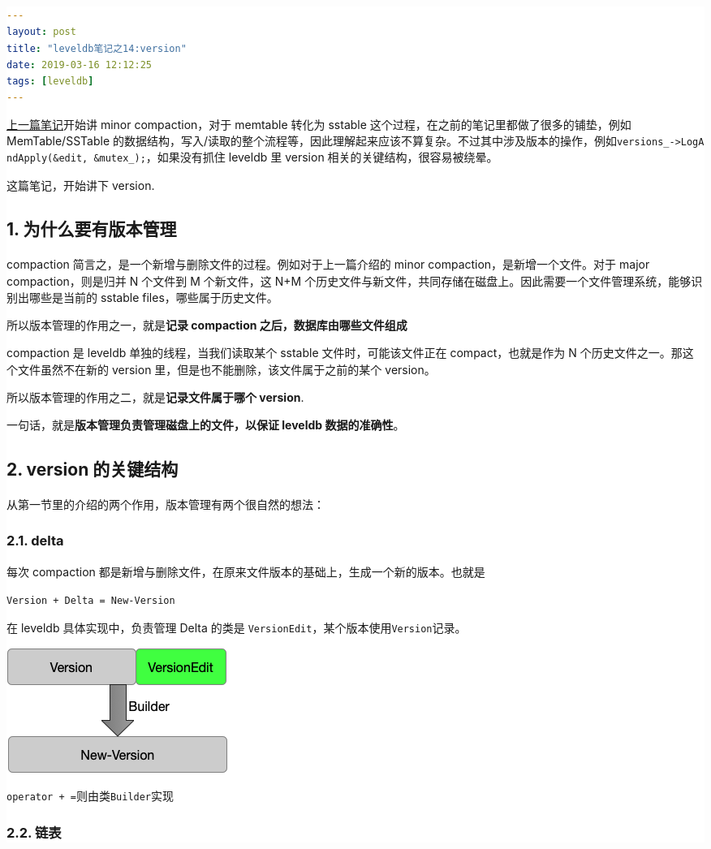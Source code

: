 ```yaml
---
layout: post
title: "leveldb笔记之14:version"
date: 2019-03-16 12:12:25
tags: [leveldb]
---
```


[上一篇笔记](https://izualzhy.cn/leveldb-compaction)开始讲 minor compaction，对于 memtable 转化为 sstable 这个过程，在之前的笔记里都做了很多的铺垫，例如 MemTable/SSTable 的数据结构，写入/读取的整个流程等，因此理解起来应该不算复杂。不过其中涉及版本的操作，例如`versions_->LogAndApply(&edit, &mutex_);`，如果没有抓住 leveldb 里 version 相关的关键结构，很容易被绕晕。

这篇笔记，开始讲下 version.

## 1. 为什么要有版本管理

compaction 简言之，是一个新增与删除文件的过程。例如对于上一篇介绍的 minor compaction，是新增一个文件。对于 major compaction，则是归并 N 个文件到 M 个新文件，这 N+M 个历史文件与新文件，共同存储在磁盘上。因此需要一个文件管理系统，能够识别出哪些是当前的 sstable files，哪些属于历史文件。

所以版本管理的作用之一，就是**记录 compaction 之后，数据库由哪些文件组成**

compaction 是 leveldb 单独的线程，当我们读取某个 sstable 文件时，可能该文件正在 compact，也就是作为 N 个历史文件之一。那这个文件虽然不在新的 version 里，但是也不能删除，该文件属于之前的某个 version。

所以版本管理的作用之二，就是**记录文件属于哪个 version**.

一句话，就是**版本管理负责管理磁盘上的文件，以保证 leveldb 数据的准确性**。

## 2. version 的关键结构

从第一节里的介绍的两个作用，版本管理有两个很自然的想法：

### 2.1. delta

每次 compaction 都是新增与删除文件，在原来文件版本的基础上，生成一个新的版本。也就是

```
Version + Delta = New-Version
```

在 leveldb 具体实现中，负责管理 Delta 的类是 `VersionEdit`，某个版本使用`Version`记录。

![Version](/assets/images/leveldb/version-edit.png)

`operator + =`则由类`Builder`实现

### 2.2. 链表
